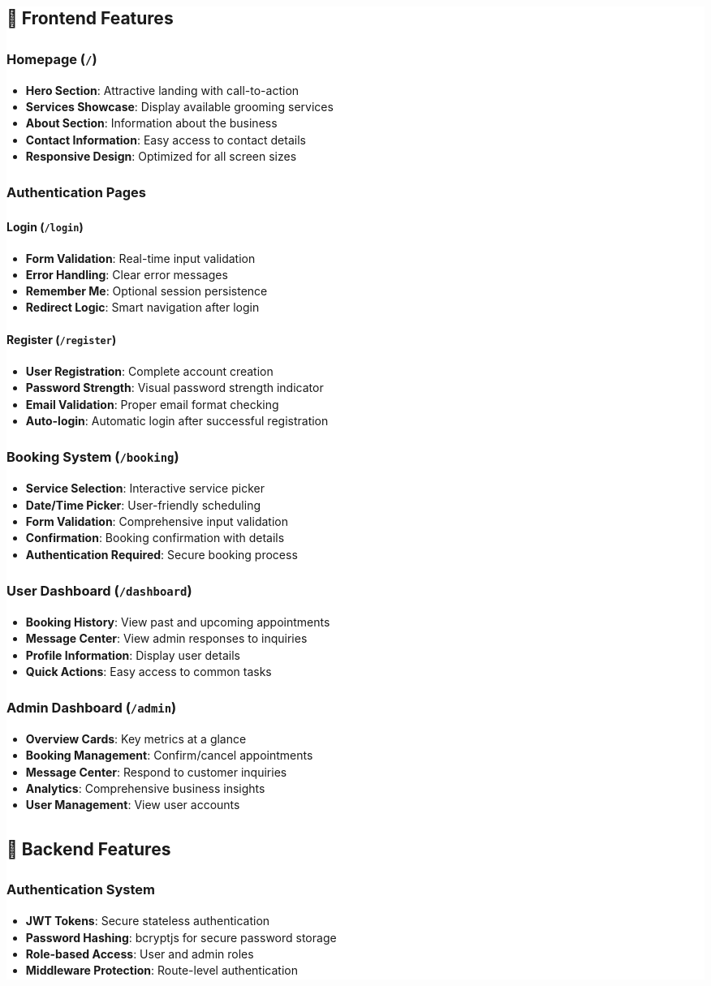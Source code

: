 ## 🎨 Frontend Features

### Homepage (`/`)
- **Hero Section**: Attractive landing with call-to-action
- **Services Showcase**: Display available grooming services
- **About Section**: Information about the business
- **Contact Information**: Easy access to contact details
- **Responsive Design**: Optimized for all screen sizes

### Authentication Pages

#### Login (`/login`)
- **Form Validation**: Real-time input validation
- **Error Handling**: Clear error messages
- **Remember Me**: Optional session persistence
- **Redirect Logic**: Smart navigation after login

#### Register (`/register`)
- **User Registration**: Complete account creation
- **Password Strength**: Visual password strength indicator
- **Email Validation**: Proper email format checking
- **Auto-login**: Automatic login after successful registration

### Booking System (`/booking`)
- **Service Selection**: Interactive service picker
- **Date/Time Picker**: User-friendly scheduling
- **Form Validation**: Comprehensive input validation
- **Confirmation**: Booking confirmation with details
- **Authentication Required**: Secure booking process

### User Dashboard (`/dashboard`)
- **Booking History**: View past and upcoming appointments
- **Message Center**: View admin responses to inquiries
- **Profile Information**: Display user details
- **Quick Actions**: Easy access to common tasks

### Admin Dashboard (`/admin`)
- **Overview Cards**: Key metrics at a glance
- **Booking Management**: Confirm/cancel appointments
- **Message Center**: Respond to customer inquiries
- **Analytics**: Comprehensive business insights
- **User Management**: View user accounts

## 🔧 Backend Features

### Authentication System
- **JWT Tokens**: Secure stateless authentication
- **Password Hashing**: bcryptjs for secure password storage
- **Role-based Access**: User and admin roles
- **Middleware Protection**: Route-level authentication

